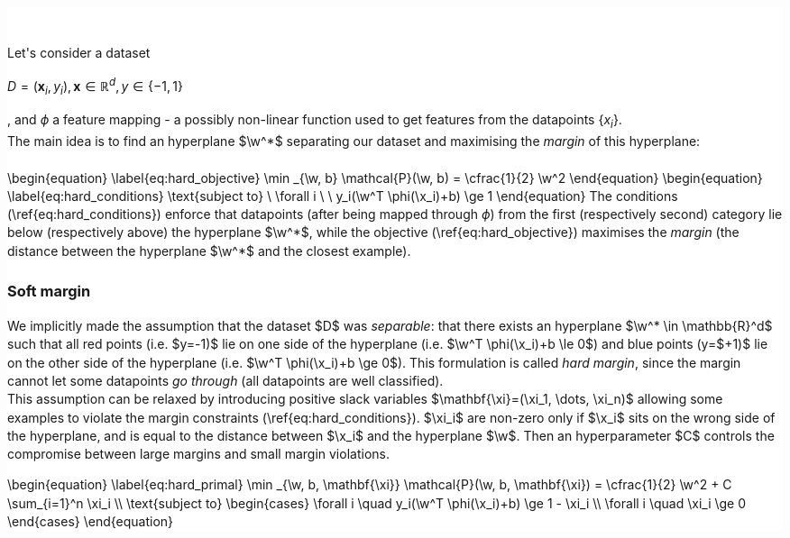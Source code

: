 <br><br>
Let's consider a dataset

$D = { (\mathbf{x}_{i}, y_{i}), \mathbf{x} \in \mathbb{R}^d, y \in \{ -1, 1 \}}$

, and $\phi$ a feature mapping - a possibly non-linear function used to get features from the datapoints $\{x_i\}$.
<br>
The main idea is to find an hyperplane $\w^*$ separating our dataset and maximising the <i>margin</i> of this hyperplane:
<br><br>
\begin{equation} \label{eq:hard_objective}
\min _{\w, b} \mathcal{P}(\w, b) = \cfrac{1}{2} \w^2
  \end{equation}
  \begin{equation} \label{eq:hard_conditions}
\text{subject to} \  \forall i \ \ y_i(\w^T \phi(\x_i)+b) \ge 1
\end{equation}
The conditions (\ref{eq:hard_conditions}) enforce that datapoints (after being mapped through $\phi$) from the first (respectively second) category lie below (respectively above) the hyperplane $\w^*$, while the objective (\ref{eq:hard_objective}) maximises the <i>margin</i> (the distance between the hyperplane $\w^*$ and the closest example).
</p>
<h3> Soft margin</h3>
<p>
We implicitly made the assumption that the dataset $D$ was <i>separable</i>: that there exists an hyperplane $\w^* \in \mathbb{R}^d$ such that all red points  (i.e. $y=-1)$ lie on one side of the hyperplane (i.e. $\w^T \phi(\x_i)+b \le 0$) and blue points (y=$+1)$ lie on the other side of the hyperplane (i.e. $\w^T \phi(\x_i)+b \ge 0$).
This formulation is called <i>hard margin</i>, since the margin cannot let some datapoints <i>go through</i> (all datapoints are well classified).
<br>This assumption can be relaxed by introducing positive slack variables $\mathbf{\xi}=(\xi_1, \dots, \xi_n)$
allowing some examples to violate the margin constraints (\ref{eq:hard_conditions}).
$\xi_i$ are non-zero only if $\x_i$ sits on the wrong side of the hyperplane, and is equal to the distance between $\x_i$ and the hyperplane $\w$.
Then an hyperparameter $C$ controls the compromise between large margins and small margin violations.

</p>






<p>
\begin{equation} \label{eq:hard_primal}
\min _{\w, b, \mathbf{\xi}} \mathcal{P}(\w, b, \mathbf{\xi}) = \cfrac{1}{2} \w^2 + C \sum_{i=1}^n \xi_i \\
\text{subject to} \begin{cases} \forall i \quad y_i(\w^T \phi(\x_i)+b) \ge 1 - \xi_i \\ 
\forall i \quad \xi_i \ge 0 \end{cases}
\end{equation}



</p>
